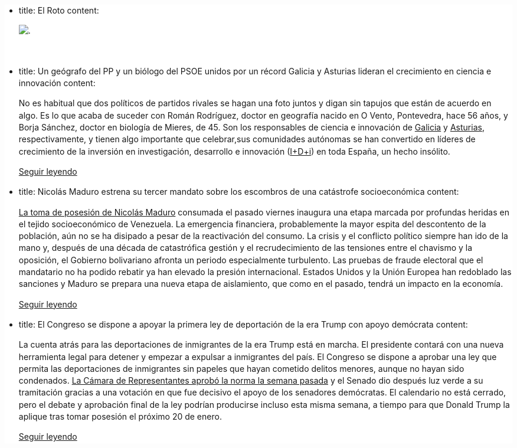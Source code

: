   

- title: El Roto
  content: <div class="tags"><img src="https://imagenes.elpais.com/resizer/v2/ENRQAV2GDVA23PMSGL4HLFSY7I.jpg?auth=efebdaed7177f3877da4811ca836a8e86cf5261b43fbdd7be5c33cd05fb2cd25" width="1394" height="1572" alt="."></img><p><br/></p></div>
  
  

- title: Un geógrafo del PP y un biólogo del PSOE unidos por un récord Galicia y Asturias lideran el crecimiento en ciencia e innovación
  content: <div class="tags"><p>No es habitual que dos políticos de partidos rivales se hagan una foto juntos y digan sin tapujos que están de acuerdo en algo. Es lo que acaba de suceder con Román Rodríguez, doctor en geografía nacido en O Vento, Pontevedra, hace 56 años, y Borja Sánchez, doctor en biología de Mieres, de 45. Son los responsables de ciencia e innovación de <a href="https://elpais.com/noticias/galicia/">Galicia</a> y <a href="https://elpais.com/noticias/asturias/">Asturias</a>, respectivamente, y tienen algo importante que celebrar,sus comunidades autónomas se han convertido en líderes de crecimiento de la inversión en investigación, desarrollo e innovación (<a href="https://elpais.com/noticias/investigacion-desarrollo-innovacion/">I+D+i</a>) en toda España, un hecho insólito.</p><p><a href="https://elpais.com/ciencia/2025-01-13/un-geografo-del-pp-y-un-biologo-del-psoe-unidos-por-un-record-galicia-y-asturias-lideran-el-crecimiento-en-ciencia-e-innovacion.html" target="_blank">Seguir leyendo</a></p></div>
  
  

- title: Nicolás Maduro estrena su tercer mandato sobre los escombros de una catástrofe socioeconómica 
  content: <div class="tags"><p><a href="https://elpais.com/america/2025-01-10/maduro-se-proclama-presidente-de-venezuela-sin-mostrar-las-pruebas-de-su-triunfo.html" target="_blank">La toma de posesión de Nicolás Maduro</a> consumada el pasado viernes inaugura una etapa marcada por profundas heridas en el tejido socioeconómico de Venezuela. La emergencia financiera, probablemente la mayor espita del descontento de la población, aún no se ha disipado a pesar de la reactivación del consumo. La crisis y el conflicto político siempre han ido de la mano y, después de una década de catastrófica gestión y el recrudecimiento de las tensiones entre el chavismo y la oposición, el Gobierno bolivariano afronta un periodo especialmente turbulento. Las pruebas de fraude electoral que el mandatario no ha podido rebatir ya han elevado la presión internacional. Estados Unidos y la Unión Europea han redoblado las sanciones y Maduro se prepara una nueva etapa de aislamiento, que como en el pasado, tendrá un impacto en la economía.</p><p><a href="https://elpais.com/america/2025-01-13/nicolas-maduro-estrena-su-tercer-mandato-sobre-los-escombros-de-una-catastrofe-socioeconomica.html" target="_blank">Seguir leyendo</a></p></div>
  
  

- title: El Congreso se dispone a apoyar la primera ley de deportación de la era Trump con apoyo demócrata
  content: <div class="tags"><p>La cuenta atrás para las deportaciones de inmigrantes de la era Trump está en marcha. El presidente contará con una nueva herramienta legal para detener y empezar a expulsar a inmigrantes del país. El Congreso se dispone a aprobar una ley que permita las deportaciones de inmigrantes sin papeles que hayan cometido delitos menores, aunque no hayan sido condenados. <a href="https://elpais.com/us/migracion/2025-01-08/la-camara-de-representantes-aprueba-la-deportacion-de-migrantes-indocumentados-por-delitos-menores.html" target="_blank">La Cámara de Representantes aprobó la norma la semana pasada</a> y el Senado dio después luz verde a su tramitación gracias a una votación en que fue decisivo el apoyo de los senadores demócratas. El calendario no está cerrado, pero el debate y aprobación final de la ley podrían producirse incluso esta misma semana, a tiempo para que Donald Trump la aplique tras tomar posesión el próximo 20 de enero.</p><p><a href="https://elpais.com/us/migracion/2025-01-13/el-congreso-se-dispone-a-apoyar-la-primera-ley-de-deportacion-de-la-era-trump-con-apoyo-democrata.html" target="_blank">Seguir leyendo</a></p></div>
  